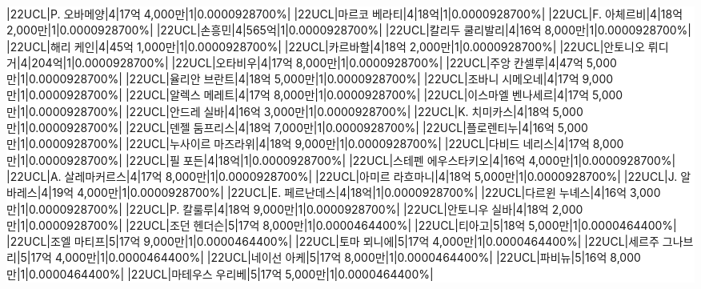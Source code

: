 |22UCL|P. 오바메양|4|17억 4,000만|1|0.0000928700%|
|22UCL|마르코 베라티|4|18억|1|0.0000928700%|
|22UCL|F. 아체르비|4|18억 2,000만|1|0.0000928700%|
|22UCL|손흥민|4|565억|1|0.0000928700%|
|22UCL|칼리두 쿨리발리|4|16억 8,000만|1|0.0000928700%|
|22UCL|해리 케인|4|45억 1,000만|1|0.0000928700%|
|22UCL|카르바할|4|18억 2,000만|1|0.0000928700%|
|22UCL|안토니오 뤼디거|4|204억|1|0.0000928700%|
|22UCL|오타비우|4|17억 8,000만|1|0.0000928700%|
|22UCL|주앙 칸셀루|4|47억 5,000만|1|0.0000928700%|
|22UCL|율리안 브란트|4|18억 5,000만|1|0.0000928700%|
|22UCL|조바니 시메오네|4|17억 9,000만|1|0.0000928700%|
|22UCL|알렉스 메레트|4|17억 8,000만|1|0.0000928700%|
|22UCL|이스마엘 벤나세르|4|17억 5,000만|1|0.0000928700%|
|22UCL|안드레 실바|4|16억 3,000만|1|0.0000928700%|
|22UCL|K. 치미카스|4|18억 5,000만|1|0.0000928700%|
|22UCL|덴젤 둠프리스|4|18억 7,000만|1|0.0000928700%|
|22UCL|플로렌티누|4|16억 5,000만|1|0.0000928700%|
|22UCL|누사이르 마즈라위|4|18억 9,000만|1|0.0000928700%|
|22UCL|다비드 네리스|4|17억 8,000만|1|0.0000928700%|
|22UCL|필 포든|4|18억|1|0.0000928700%|
|22UCL|스테펜 에우스타키오|4|16억 4,000만|1|0.0000928700%|
|22UCL|A. 살레마커르스|4|17억 8,000만|1|0.0000928700%|
|22UCL|아미르 라흐마니|4|18억 5,000만|1|0.0000928700%|
|22UCL|J. 알바레스|4|19억 4,000만|1|0.0000928700%|
|22UCL|E. 페르난데스|4|18억|1|0.0000928700%|
|22UCL|다르윈 누녜스|4|16억 3,000만|1|0.0000928700%|
|22UCL|P. 칼룰루|4|18억 9,000만|1|0.0000928700%|
|22UCL|안토니우 실바|4|18억 2,000만|1|0.0000928700%|
|22UCL|조던 헨더슨|5|17억 8,000만|1|0.0000464400%|
|22UCL|티아고|5|18억 5,000만|1|0.0000464400%|
|22UCL|조엘 마티프|5|17억 9,000만|1|0.0000464400%|
|22UCL|토마 뫼니에|5|17억 4,000만|1|0.0000464400%|
|22UCL|세르주 그나브리|5|17억 4,000만|1|0.0000464400%|
|22UCL|네이선 아케|5|17억 8,000만|1|0.0000464400%|
|22UCL|파비뉴|5|16억 8,000만|1|0.0000464400%|
|22UCL|마테우스 우리베|5|17억 5,000만|1|0.0000464400%|